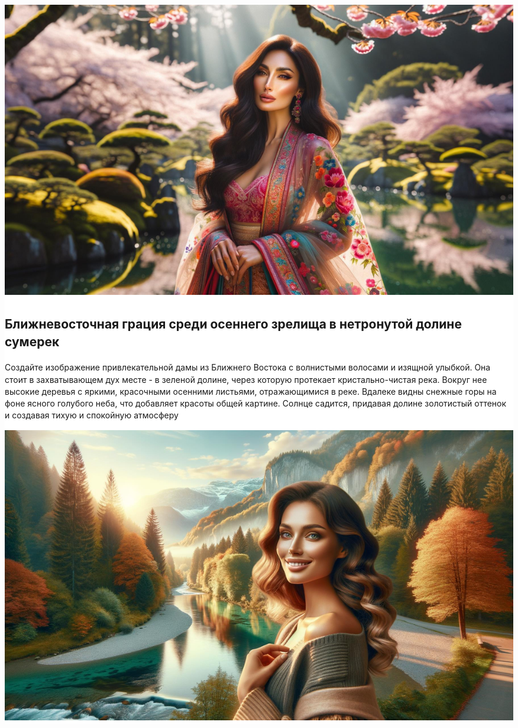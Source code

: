 ![Весеннее очарование южноазиатской сирены в японском саду](20240204T163116-8979192Z.jpg)

## Ближневосточная грация среди осеннего зрелища в нетронутой долине сумерек

Создайте изображение привлекательной дамы из Ближнего Востока с волнистыми волосами и изящной улыбкой. Она стоит в захватывающем дух месте - в зеленой долине, через которую протекает кристально-чистая река. Вокруг нее высокие деревья с яркими, красочными осенними листьями, отражающимися в реке. Вдалеке видны снежные горы на фоне ясного голубого неба, что добавляет красоты общей картине. Солнце садится, придавая долине золотистый оттенок и создавая тихую и спокойную атмосферу

![Ближневосточная грация среди осеннего зрелища в нетронутой долине сумерек](20240204T163141-9725469Z.jpg)
